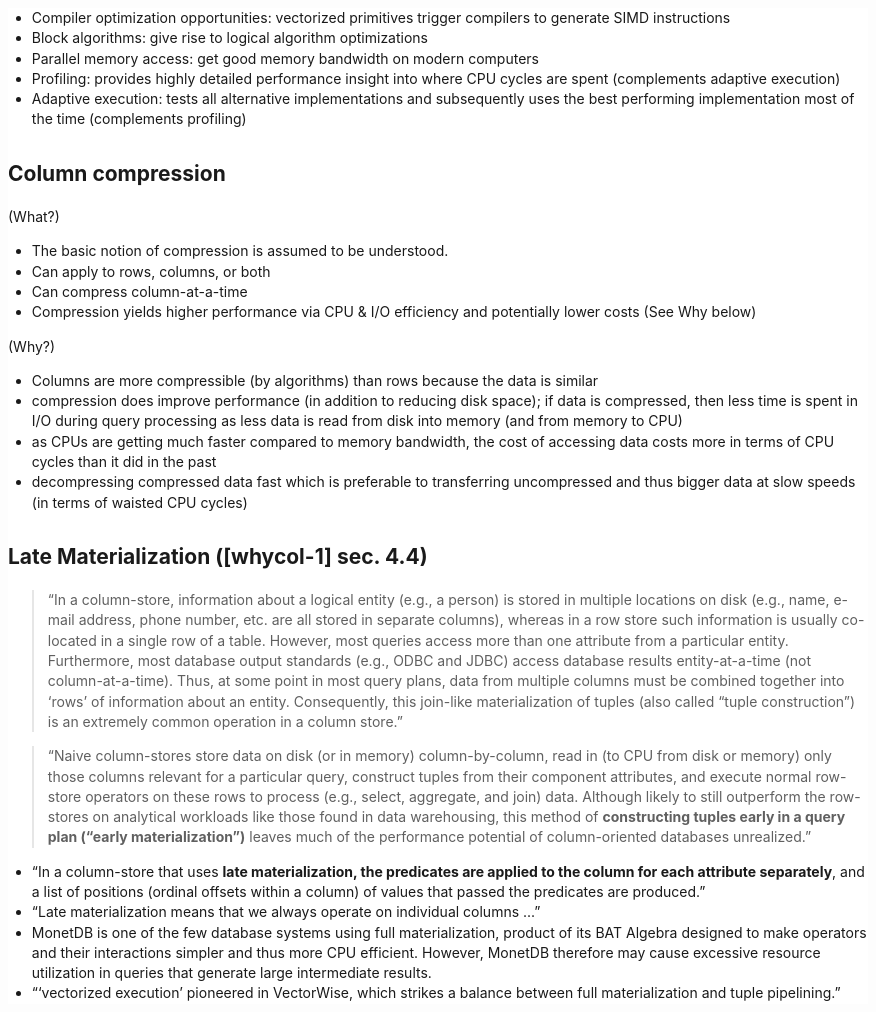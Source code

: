 * Compiler optimization opportunities: vectorized primitives trigger compilers to generate SIMD instructions  
* Block algorithms: give rise to logical algorithm optimizations  
* Parallel memory access: get good memory bandwidth on modern computers  
* Profiling: provides highly detailed performance insight into where CPU cycles are spent (complements adaptive execution)  
* Adaptive execution: tests all alternative implementations and subsequently uses the best performing implementation most of the time (complements profiling)  

## Column compression  

(What?)  

* The basic notion of compression is assumed to be understood.  
* Can apply to rows, columns, or both  
* Can compress column-at-a-time  
* Compression yields higher performance via CPU & I/O efficiency and potentially lower costs (See Why below)  

(Why?)  

* Columns are more compressible (by algorithms) than rows because the data is similar  
* compression does improve performance (in addition to reducing disk space); if data is compressed, then less time is spent in I/O during query processing as less data is read from disk into memory (and from memory to CPU)  
* as CPUs are getting much faster compared to memory bandwidth, the cost of accessing data costs more in terms of CPU cycles than it did in the past  
* decompressing compressed data fast which is preferable to transferring uncompressed and thus bigger data at slow speeds (in terms of waisted CPU cycles)  

## Late Materialization ([whycol-1] sec. 4.4)  

> “In a column-store, information about a logical entity (e.g., a person) is stored in multiple locations on disk (e.g., name, e-mail address, phone number, etc. are all stored in separate columns), whereas in a row store such information is usually co-located in a single row of a table. However, most queries access more than one attribute from a particular entity. Furthermore, most database output standards (e.g., ODBC and JDBC) access database results entity-at-a-time (not column-at-a-time). Thus, at some point in most query plans, data from multiple columns must be combined together into ‘rows’ of information about an entity. Consequently, this join-like materialization of tuples (also called “tuple construction”) is an extremely common operation in a column store.”

> “Naive column-stores store data on disk (or in memory) column-by-column, read in (to CPU from disk or memory) only those columns relevant for a particular query, construct tuples from their component attributes, and execute normal row-store operators on these rows to process (e.g., select, aggregate, and join) data. Although likely to still outperform the row-stores on analytical workloads like those found in data warehousing, this method of **constructing tuples early in a query plan (“early materialization”)** leaves much of the performance potential of column-oriented databases unrealized.”

* “In a column-store that uses **late materialization, the predicates are applied to the column for each attribute separately**, and a list of positions (ordinal offsets within a column) of values that passed the predicates are produced.”
* “Late materialization means that we always operate on individual columns ...”
* MonetDB is one of the few database systems using full materialization, product of its BAT Algebra designed to make operators and their interactions simpler and thus more CPU efficient. However, MonetDB therefore may cause excessive resource utilization in queries that generate large intermediate results. 
* “‘vectorized execution’ pioneered in VectorWise, which strikes a balance between full materialization and tuple pipelining.”  
